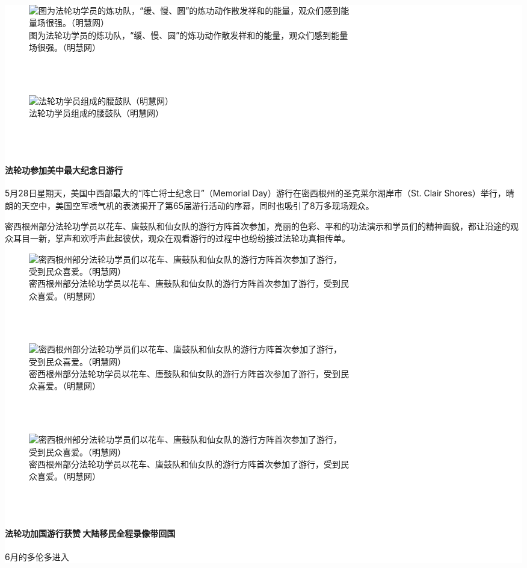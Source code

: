  <figure class="wp-caption aligncenter" style="width: 533px">
  <ok href="http://www.minghui.org/mh/article_images/2017-5-23-minghui-falun-gong-newyork-03.jpg" target="_blank">
   <img alt="图为法轮功学员的炼功队，“缓、慢、圆”的炼功动作散发祥和的能量，观众们感到能量场很强。（明慧网）" class="size-medium" src="//www.minghui.org/mh/article_images/2017-5-23-minghui-falun-gong-newyork-03.jpg"/>
  </ok>
  <br/><figcaption class="wp-caption-text">
   图为法轮功学员的炼功队，“缓、慢、圆”的炼功动作散发祥和的能量，观众们感到能量场很强。（明慧网）
  </figcaption><br/>
 </figure><br/>
 <figure class="wp-caption aligncenter" style="width: 533px">
  <ok href="http://www.minghui.org/mh/article_images/2017-5-23-minghui-falun-gong-newyork-05.jpg" target="_blank">
   <img alt="法轮功学员组成的腰鼓队（明慧网）" class="size-medium" src="//www.minghui.org/mh/article_images/2017-5-23-minghui-falun-gong-newyork-05.jpg"/>
  </ok>
  <br/><figcaption class="wp-caption-text">
   法轮功学员组成的腰鼓队（明慧网）
  </figcaption><br/>
 </figure><br/>
 <h4>
  法轮功参加美中最大纪念日游行
 </h4>
 <p>
  5月28日星期天，美国中西部最大的“阵亡将士纪念日”（Memorial Day）游行在密西根州的圣克莱尔湖岸市（St. Clair Shores）举行，晴朗的天空中，美国空军喷气机的表演揭开了第65届游行活动的序幕，同时也吸引了8万多现场观众。
 </p>
 <p>
  密西根州部分法轮功学员以花车、唐鼓队和仙女队的游行方阵首次参加，亮丽的色彩、平和的功法演示和学员们的精神面貌，都让沿途的观众耳目一新，掌声和欢呼声此起彼伏，观众在观看游行的过程中也纷纷接过法轮功真相传单。
 </p>
 <figure class="wp-caption aligncenter" style="width: 533px">
  <ok href="http://www.minghui.org/mh/article_images/2017-5-29-michigan-memorial-day_05.jpg" target="_blank">
   <img alt="密西根州部分法轮功学员们以花车、唐鼓队和仙女队的游行方阵首次参加了游行，受到民众喜爱。（明慧网）" class="size-medium" src="//www.minghui.org/mh/article_images/2017-5-29-michigan-memorial-day_05.jpg"/>
  </ok>
  <br/><figcaption class="wp-caption-text">
   密西根州部分法轮功学员以花车、唐鼓队和仙女队的游行方阵首次参加了游行，受到民众喜爱。（明慧网）
  </figcaption><br/>
 </figure><br/>
 <figure class="wp-caption aligncenter" style="width: 533px">
  <ok href="http://www.minghui.org/mh/article_images/2017-5-29-michigan-memorial-day_06.jpg" target="_blank">
   <img alt="密西根州部分法轮功学员们以花车、唐鼓队和仙女队的游行方阵首次参加了游行，受到民众喜爱。（明慧网）" class="size-medium" src="//www.minghui.org/mh/article_images/2017-5-29-michigan-memorial-day_06.jpg"/>
  </ok>
  <br/><figcaption class="wp-caption-text">
   密西根州部分法轮功学员以花车、唐鼓队和仙女队的游行方阵首次参加了游行，受到民众喜爱。（明慧网）
  </figcaption><br/>
 </figure><br/>
 <figure class="wp-caption aligncenter" style="width: 533px">
  <ok href="http://www.minghui.org/mh/article_images/2017-5-29-michigan-memorial-day_07.jpg" target="_blank">
   <img alt="密西根州部分法轮功学员们以花车、唐鼓队和仙女队的游行方阵首次参加了游行，受到民众喜爱。（明慧网）" class="size-medium" src="//www.minghui.org/mh/article_images/2017-5-29-michigan-memorial-day_07.jpg"/>
  </ok>
  <br/><figcaption class="wp-caption-text">
   密西根州部分法轮功学员以花车、唐鼓队和仙女队的游行方阵首次参加了游行，受到民众喜爱。（明慧网）
  </figcaption><br/>
 </figure><br/>
 <h4>
  法轮功加国游行获赞 大陆移民全程录像带回国
 </h4>
 <p>
  6月的多伦多进入